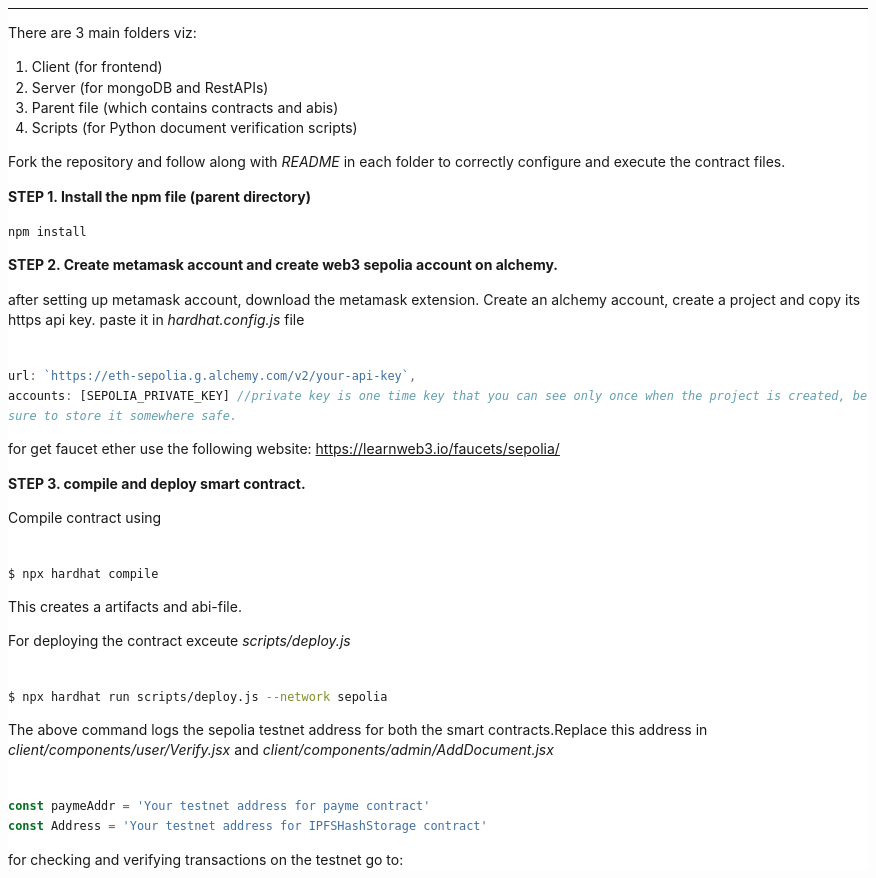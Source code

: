 ________________________

There are 3 main folders viz:
1. Client (for frontend)
2. Server (for mongoDB and RestAPIs)
3. Parent file (which contains contracts and abis)
4. Scripts (for Python document verification scripts)

Fork the repository and follow along with _README_ in each folder to correctly configure and execute the contract files.


__STEP 1. Install the npm file (parent directory)__

   ```js
   npm install
   ```
__STEP 2. Create metamask account and create web3 sepolia account on alchemy.__

after setting up metamask account, download the metamask extension. Create an alchemy account, create a project and copy its https api key. paste it in _hardhat.config.js_ file

```js

url: `https://eth-sepolia.g.alchemy.com/v2/your-api-key`,
accounts: [SEPOLIA_PRIVATE_KEY] //private key is one time key that you can see only once when the project is created, be sure to store it somewhere safe.

```

for get faucet ether use the following website:
https://learnweb3.io/faucets/sepolia/

__STEP 3. compile and deploy smart contract.__

Compile contract using

```shell

$ npx hardhat compile

```
This creates a artifacts and abi-file.

For deploying the contract exceute _scripts/deploy.js_

```bash

$ npx hardhat run scripts/deploy.js --network sepolia 

```
The above command logs the sepolia testnet address for both the smart contracts.Replace this address in _client/components/user/Verify.jsx_ and _client/components/admin/AddDocument.jsx_

```js

const paymeAddr = 'Your testnet address for payme contract'
const Address = 'Your testnet address for IPFSHashStorage contract'

```
for checking and verifying transactions on the testnet go to:
